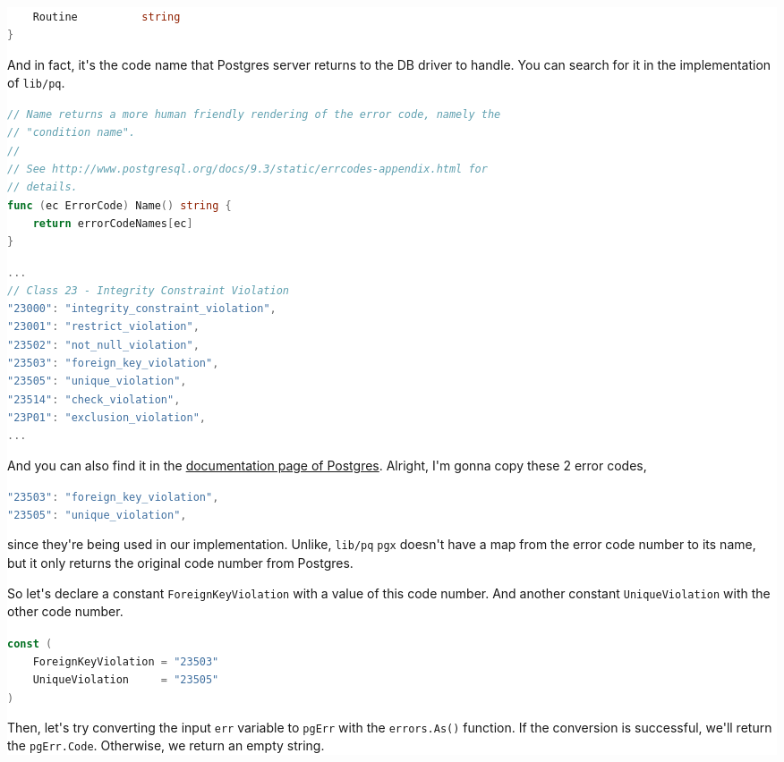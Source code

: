```go
	Routine          string
}
```

And in fact, it's the code name that Postgres server returns to the DB 
driver to handle. You can search for it in the implementation of `lib/pq`.

```go
// Name returns a more human friendly rendering of the error code, namely the
// "condition name".
//
// See http://www.postgresql.org/docs/9.3/static/errcodes-appendix.html for
// details.
func (ec ErrorCode) Name() string {
	return errorCodeNames[ec]
}
```

```go
...
// Class 23 - Integrity Constraint Violation
"23000": "integrity_constraint_violation",
"23001": "restrict_violation",
"23502": "not_null_violation",
"23503": "foreign_key_violation",
"23505": "unique_violation",
"23514": "check_violation",
"23P01": "exclusion_violation",
...
```

And you can also find it in the [documentation page of Postgres](https://www.postgresql.org/docs/current/errcodes-appendix.html). Alright, I'm gonna copy these 2 error codes,

```go
"23503": "foreign_key_violation",
"23505": "unique_violation",
```

since they're being used in our implementation. Unlike, `lib/pq` `pgx` 
doesn't have a map from the error code number to its name, but it only
returns the original code number from Postgres.

So let's declare a constant `ForeignKeyViolation` with a value of this code
number. And another constant `UniqueViolation` with the other code number.

```go
const (
	ForeignKeyViolation = "23503"
	UniqueViolation     = "23505"
)
```

Then, let's try converting the input `err` variable to `pgErr` with the 
`errors.As()` function. If the conversion is successful, we'll return the 
`pgErr.Code`. Otherwise, we return an empty string.
